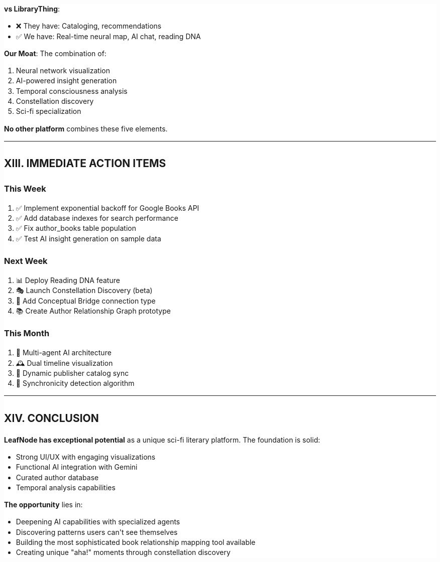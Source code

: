 **vs LibraryThing**: 
- ❌ They have: Cataloging, recommendations
- ✅ We have: Real-time neural map, AI chat, reading DNA

**Our Moat**: The combination of:
1. Neural network visualization
2. AI-powered insight generation
3. Temporal consciousness analysis
4. Constellation discovery
5. Sci-fi specialization

**No other platform** combines these five elements.

---

## XIII. IMMEDIATE ACTION ITEMS

### This Week
1. ✅ Implement exponential backoff for Google Books API
2. ✅ Add database indexes for search performance
3. ✅ Fix author_books table population
4. ✅ Test AI insight generation on sample data

### Next Week
1. 📊 Deploy Reading DNA feature
2. 🎭 Launch Constellation Discovery (beta)
3. 🔗 Add Conceptual Bridge connection type
4. 📚 Create Author Relationship Graph prototype

### This Month
1. 🤖 Multi-agent AI architecture
2. 🕰️ Dual timeline visualization
3. 📖 Dynamic publisher catalog sync
4. 🧬 Synchronicity detection algorithm

---

## XIV. CONCLUSION

**LeafNode has exceptional potential** as a unique sci-fi literary platform. The foundation is solid:
- Strong UI/UX with engaging visualizations
- Functional AI integration with Gemini
- Curated author database
- Temporal analysis capabilities

**The opportunity** lies in:
- Deepening AI capabilities with specialized agents
- Discovering patterns users can't see themselves
- Building the most sophisticated book relationship mapping tool available
- Creating unique "aha!" moments through constellation discovery
